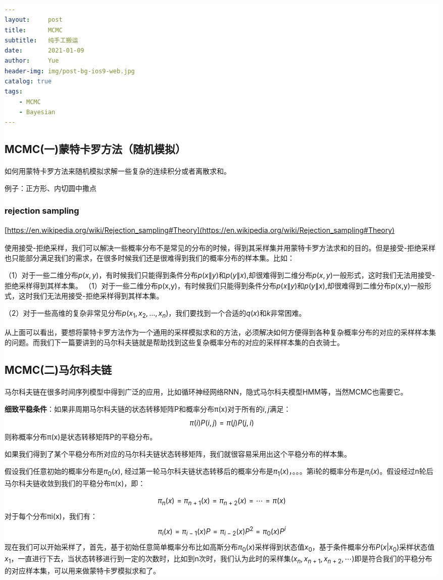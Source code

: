 ```yaml
---
layout:     post
title:      MCMC
subtitle:   纯手工搬运
date:       2021-01-09
author:     Yue
header-img: img/post-bg-ios9-web.jpg
catalog: true
tags:
    - MCMC
    - Bayesian
---
```


## MCMC(一)蒙特卡罗方法（随机模拟）

如何用蒙特卡罗方法来随机模拟求解一些复杂的连续积分或者离散求和。

例子：正方形、内切圆中撒点

### rejection sampling

[https://en.wikipedia.org/wiki/Rejection_sampling#Theory](https://en.wikipedia.org/wiki/Rejection_sampling#Theory)

使用接受-拒绝采样，我们可以解决一些概率分布不是常见的分布的时候，得到其采样集并用蒙特卡罗方法求和的目的。但是接受-拒绝采样也只能部分满足我们的需求，在很多时候我们还是很难得到我们的概率分布的样本集。比如：


（1）对于一些二维分布$p(x,y)$，有时候我们只能得到条件分布$p(x\|y)$和$p(y\|x)$,却很难得到二维分布$p(x,y)$一般形式，这时我们无法用接受-拒绝采样得到其样本集。
（1）对于一些二维分布p(x,y)，有时候我们只能得到条件分布$p(x\|y)$和$p(y\|x)$,却很难得到二维分布p(x,y)一般形式，这时我们无法用接受-拒绝采样得到其样本集。

（2）对于一些高维的复杂非常见分布$p(x_1,x_2,...,x_n)$，我们要找到一个合适的$q(x)$和$k$非常困难。

从上面可以看出，要想将蒙特卡罗方法作为一个通用的采样模拟求和的方法，必须解决如何方便得到各种复杂概率分布的对应的采样样本集的问题。而我们下一篇要讲到的马尔科夫链就是帮助找到这些复杂概率分布的对应的采样样本集的白衣骑士。

## MCMC(二)马尔科夫链

马尔科夫链在很多时间序列模型中得到广泛的应用，比如循环神经网络RNN，隐式马尔科夫模型HMM等，当然MCMC也需要它。

**细致平稳条件**：如果非周期马尔科夫链的状态转移矩阵P和概率分布π(x)对于所有的$i,j$满足：
$$
\pi(i)P(i,j)=\pi(j)P(j,i)
$$
则称概率分布π(x)是状态转移矩阵P的平稳分布。

如果我们得到了某个平稳分布所对应的马尔科夫链状态转移矩阵，我们就很容易采用出这个平稳分布的样本集。

假设我们任意初始的概率分布是$π_0(x)$, 经过第一轮马尔科夫链状态转移后的概率分布是$π_1(x)$，。。。第i轮的概率分布是$π_i(x)$。假设经过n轮后马尔科夫链收敛到我们的平稳分布π(x)，即：

$$
\pi_n(x)=\pi_{n+1}(x)=\pi_{n+2}(x)=\cdots=\pi(x)
$$
对于每个分布πi(x)，我们有：
$$
\pi_i(x)=\pi_{i-1}(x)P=\pi_{i-2}(x)P^2=\pi_0(x)P^i
$$
现在我们可以开始采样了，首先，基于初始任意简单概率分布比如高斯分布$π_0(x)$采样得到状态值$x_0$，基于条件概率分布$P(x|x_0)$采样状态值$x_1$，一直进行下去，当状态转移进行到一定的次数时，比如到n次时，我们认为此时的采样集$(x_n,x_{n+1},x_{n+2},\cdots)$即是符合我们的平稳分布的对应样本集，可以用来做蒙特卡罗模拟求和了。

